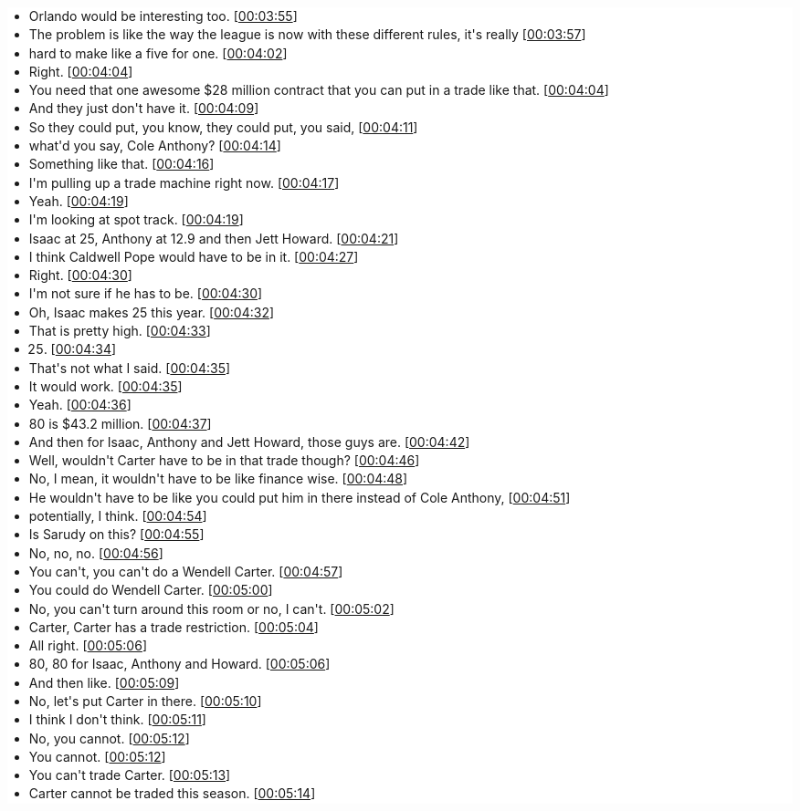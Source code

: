 *  Orlando would be interesting too. [[00:03:55](https://www.youtube.com/watch?v=bMm6k79P13I&t=235.6s)]
*  The problem is like the way the league is now with these different rules, it's really [[00:03:57](https://www.youtube.com/watch?v=bMm6k79P13I&t=237.84s)]
*  hard to make like a five for one. [[00:04:02](https://www.youtube.com/watch?v=bMm6k79P13I&t=242.08s)]
*  Right. [[00:04:04](https://www.youtube.com/watch?v=bMm6k79P13I&t=244.0s)]
*  You need that one awesome $28 million contract that you can put in a trade like that. [[00:04:04](https://www.youtube.com/watch?v=bMm6k79P13I&t=244.32s)]
*  And they just don't have it. [[00:04:09](https://www.youtube.com/watch?v=bMm6k79P13I&t=249.68s)]
*  So they could put, you know, they could put, you said, [[00:04:11](https://www.youtube.com/watch?v=bMm6k79P13I&t=251.28s)]
*  what'd you say, Cole Anthony? [[00:04:14](https://www.youtube.com/watch?v=bMm6k79P13I&t=254.32s)]
*  Something like that. [[00:04:16](https://www.youtube.com/watch?v=bMm6k79P13I&t=256.48s)]
*  I'm pulling up a trade machine right now. [[00:04:17](https://www.youtube.com/watch?v=bMm6k79P13I&t=257.36s)]
*  Yeah. [[00:04:19](https://www.youtube.com/watch?v=bMm6k79P13I&t=259.36s)]
*  I'm looking at spot track. [[00:04:19](https://www.youtube.com/watch?v=bMm6k79P13I&t=259.52s)]
*  Isaac at 25, Anthony at 12.9 and then Jett Howard. [[00:04:21](https://www.youtube.com/watch?v=bMm6k79P13I&t=261.28s)]
*  I think Caldwell Pope would have to be in it. [[00:04:27](https://www.youtube.com/watch?v=bMm6k79P13I&t=267.12s)]
*  Right. [[00:04:30](https://www.youtube.com/watch?v=bMm6k79P13I&t=270.56s)]
*  I'm not sure if he has to be. [[00:04:30](https://www.youtube.com/watch?v=bMm6k79P13I&t=270.88s)]
*  Oh, Isaac makes 25 this year. [[00:04:32](https://www.youtube.com/watch?v=bMm6k79P13I&t=272.32s)]
*  That is pretty high. [[00:04:33](https://www.youtube.com/watch?v=bMm6k79P13I&t=273.92s)]
*  25. [[00:04:34](https://www.youtube.com/watch?v=bMm6k79P13I&t=274.64s)]
*  That's not what I said. [[00:04:35](https://www.youtube.com/watch?v=bMm6k79P13I&t=275.12s)]
*  It would work. [[00:04:35](https://www.youtube.com/watch?v=bMm6k79P13I&t=275.6s)]
*  Yeah. [[00:04:36](https://www.youtube.com/watch?v=bMm6k79P13I&t=276.48s)]
*  80 is $43.2 million. [[00:04:37](https://www.youtube.com/watch?v=bMm6k79P13I&t=277.04s)]
*  And then for Isaac, Anthony and Jett Howard, those guys are. [[00:04:42](https://www.youtube.com/watch?v=bMm6k79P13I&t=282.15999999999997s)]
*  Well, wouldn't Carter have to be in that trade though? [[00:04:46](https://www.youtube.com/watch?v=bMm6k79P13I&t=286.24s)]
*  No, I mean, it wouldn't have to be like finance wise. [[00:04:48](https://www.youtube.com/watch?v=bMm6k79P13I&t=288.64s)]
*  He wouldn't have to be like you could put him in there instead of Cole Anthony, [[00:04:51](https://www.youtube.com/watch?v=bMm6k79P13I&t=291.52s)]
*  potentially, I think. [[00:04:54](https://www.youtube.com/watch?v=bMm6k79P13I&t=294.96s)]
*  Is Sarudy on this? [[00:04:55](https://www.youtube.com/watch?v=bMm6k79P13I&t=295.84s)]
*  No, no, no. [[00:04:56](https://www.youtube.com/watch?v=bMm6k79P13I&t=296.8s)]
*  You can't, you can't do a Wendell Carter. [[00:04:57](https://www.youtube.com/watch?v=bMm6k79P13I&t=297.28s)]
*  You could do Wendell Carter. [[00:05:00](https://www.youtube.com/watch?v=bMm6k79P13I&t=300.48s)]
*  No, you can't turn around this room or no, I can't. [[00:05:02](https://www.youtube.com/watch?v=bMm6k79P13I&t=302.0s)]
*  Carter, Carter has a trade restriction. [[00:05:04](https://www.youtube.com/watch?v=bMm6k79P13I&t=304.32s)]
*  All right. [[00:05:06](https://www.youtube.com/watch?v=bMm6k79P13I&t=306.48s)]
*  80, 80 for Isaac, Anthony and Howard. [[00:05:06](https://www.youtube.com/watch?v=bMm6k79P13I&t=306.96000000000004s)]
*  And then like. [[00:05:09](https://www.youtube.com/watch?v=bMm6k79P13I&t=309.44s)]
*  No, let's put Carter in there. [[00:05:10](https://www.youtube.com/watch?v=bMm6k79P13I&t=310.16s)]
*  I think I don't think. [[00:05:11](https://www.youtube.com/watch?v=bMm6k79P13I&t=311.36s)]
*  No, you cannot. [[00:05:12](https://www.youtube.com/watch?v=bMm6k79P13I&t=312.08000000000004s)]
*  You cannot. [[00:05:12](https://www.youtube.com/watch?v=bMm6k79P13I&t=312.8s)]
*  You can't trade Carter. [[00:05:13](https://www.youtube.com/watch?v=bMm6k79P13I&t=313.36s)]
*  Carter cannot be traded this season. [[00:05:14](https://www.youtube.com/watch?v=bMm6k79P13I&t=314.40000000000003s)]